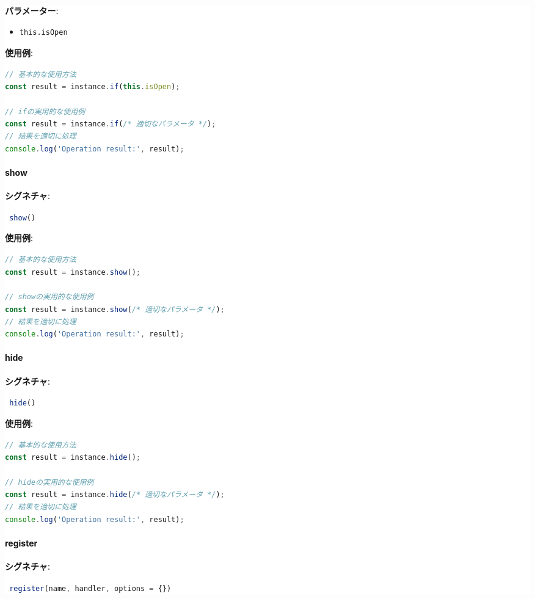 **パラメーター**:
- `this.isOpen`

**使用例**:
```javascript
// 基本的な使用方法
const result = instance.if(this.isOpen);

// ifの実用的な使用例
const result = instance.if(/* 適切なパラメータ */);
// 結果を適切に処理
console.log('Operation result:', result);
```

#### show

**シグネチャ**:
```javascript
 show()
```

**使用例**:
```javascript
// 基本的な使用方法
const result = instance.show();

// showの実用的な使用例
const result = instance.show(/* 適切なパラメータ */);
// 結果を適切に処理
console.log('Operation result:', result);
```

#### hide

**シグネチャ**:
```javascript
 hide()
```

**使用例**:
```javascript
// 基本的な使用方法
const result = instance.hide();

// hideの実用的な使用例
const result = instance.hide(/* 適切なパラメータ */);
// 結果を適切に処理
console.log('Operation result:', result);
```

#### register

**シグネチャ**:
```javascript
 register(name, handler, options = {})
```
